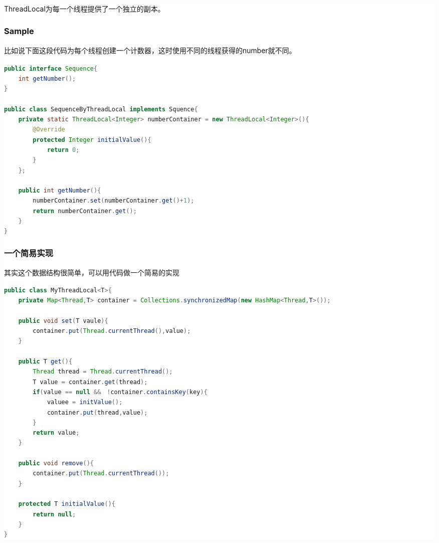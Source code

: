 ThreadLocal为每一个线程提供了一个独立的副本。

### Sample

比如说下面这段代码为每个线程创建一个计数器，这时使用不同的线程获得的number就不同。

```java
public interface Sequence{
	int getNumber();
}

public class SequenceByThreadLocal implements Squence{
	private static ThreadLocal<Integer> numberContainer = new ThreadLocal<Integer>(){
		@Override
		protected Integer initialValue(){
			return 0;
		}
	};

	public int getNumber(){
		numberContainer.set(numberContainer.get()+1);
		return numberContainer.get();
	}
}
```

### 一个简易实现

其实这个数据结构很简单，可以用代码做一个简易的实现

```java
public class MyThreadLocal<T>{
	private Map<Thread,T> container = Collections.synchronizedMap(new HashMap<Thread,T>());

	public void set(T vaule){
		container.put(Thread.currentThread(),value);
	}

	public T get(){
		Thread thread = Thread.currentThread();
		T value = container.get(thread);
		if(value == null &&　!container.containsKey(key){
			valuee = initValue();
			container.put(thread,value);
		}
		return value;
	}

	public void remove(){
		container.put(Thread.currentThread());
	}

	protected T initialValue(){
		return null;
	}
}
```
